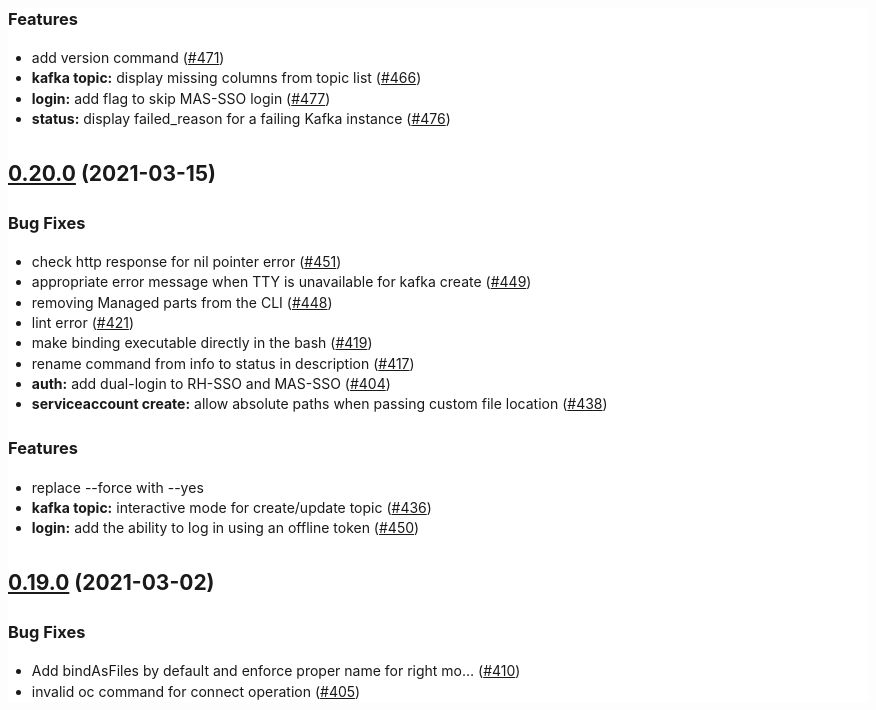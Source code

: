 ### Features

* add version command ([#471](https://github.com/aerogear/charmil-plugin-example/issues/471))
* **kafka topic:** display missing columns from topic list ([#466](https://github.com/aerogear/charmil-plugin-example/issues/466))
* **login:** add flag to skip MAS-SSO login ([#477](https://github.com/aerogear/charmil-plugin-example/issues/477))
* **status:** display failed_reason for a failing Kafka instance ([#476](https://github.com/aerogear/charmil-plugin-example/issues/476))


<a name="0.20.0"></a>
## [0.20.0](https://github.com/aerogear/charmil-plugin-example/compare/0.19.0...0.20.0) (2021-03-15)

### Bug Fixes

* check http response for nil pointer error ([#451](https://github.com/aerogear/charmil-plugin-example/issues/451))
* appropriate error message when TTY is unavailable for kafka create ([#449](https://github.com/aerogear/charmil-plugin-example/issues/449))
* removing Managed parts from the CLI ([#448](https://github.com/aerogear/charmil-plugin-example/issues/448))
* lint error ([#421](https://github.com/aerogear/charmil-plugin-example/issues/421))
* make binding executable directly in the bash ([#419](https://github.com/aerogear/charmil-plugin-example/issues/419))
* rename command from info to status in description ([#417](https://github.com/aerogear/charmil-plugin-example/issues/417))
* **auth:** add dual-login to RH-SSO and MAS-SSO ([#404](https://github.com/aerogear/charmil-plugin-example/issues/404))
* **serviceaccount create:** allow absolute paths when passing custom file location ([#438](https://github.com/aerogear/charmil-plugin-example/issues/438))

### Features

* replace --force with --yes
* **kafka topic:** interactive mode for create/update topic ([#436](https://github.com/aerogear/charmil-plugin-example/issues/436))
* **login:** add the ability to log in using an offline token ([#450](https://github.com/aerogear/charmil-plugin-example/issues/450))


<a name="0.19.0"></a>
## [0.19.0](https://github.com/aerogear/charmil-plugin-example/compare/0.18.0...0.19.0) (2021-03-02)

### Bug Fixes

* Add  bindAsFiles by default and enforce proper name for right mo… ([#410](https://github.com/aerogear/charmil-plugin-example/issues/410))
* invalid oc command for connect operation ([#405](https://github.com/aerogear/charmil-plugin-example/issues/405))
